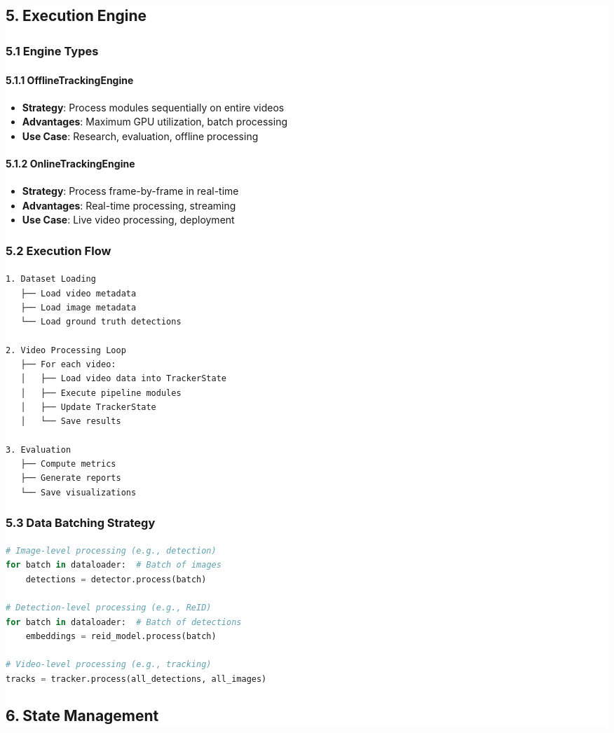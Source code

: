 ## 5. Execution Engine

### 5.1 Engine Types

#### 5.1.1 OfflineTrackingEngine
- **Strategy**: Process modules sequentially on entire videos
- **Advantages**: Maximum GPU utilization, batch processing
- **Use Case**: Research, evaluation, offline processing

#### 5.1.2 OnlineTrackingEngine
- **Strategy**: Process frame-by-frame in real-time
- **Advantages**: Real-time processing, streaming
- **Use Case**: Live video processing, deployment

### 5.2 Execution Flow

```
1. Dataset Loading
   ├── Load video metadata
   ├── Load image metadata
   └── Load ground truth detections

2. Video Processing Loop
   ├── For each video:
   │   ├── Load video data into TrackerState
   │   ├── Execute pipeline modules
   │   ├── Update TrackerState
   │   └── Save results

3. Evaluation
   ├── Compute metrics
   ├── Generate reports
   └── Save visualizations
```

### 5.3 Data Batching Strategy

```python
# Image-level processing (e.g., detection)
for batch in dataloader:  # Batch of images
    detections = detector.process(batch)

# Detection-level processing (e.g., ReID)
for batch in dataloader:  # Batch of detections
    embeddings = reid_model.process(batch)

# Video-level processing (e.g., tracking)
tracks = tracker.process(all_detections, all_images)
```

## 6. State Management
